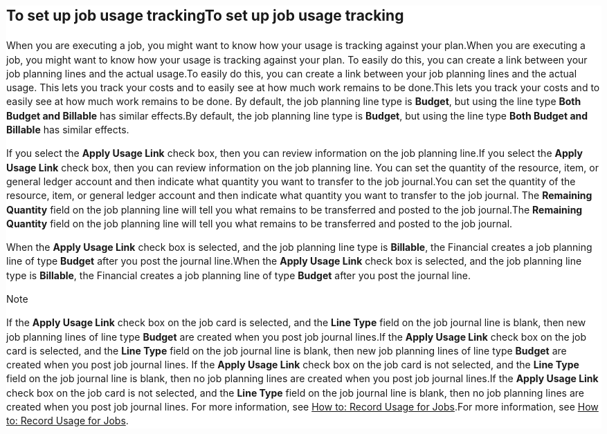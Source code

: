 ## <a name="to-set-up-job-usage-tracking"></a><span data-ttu-id="4e230-110">To set up job usage tracking</span><span class="sxs-lookup"><span data-stu-id="4e230-110">To set up job usage tracking</span></span>
<span data-ttu-id="4e230-111">When you are executing a job, you might want to know how your usage is tracking against your plan.</span><span class="sxs-lookup"><span data-stu-id="4e230-111">When you are executing a job, you might want to know how your usage is tracking against your plan.</span></span> <span data-ttu-id="4e230-112">To easily do this, you can create a link between your job planning lines and the actual usage.</span><span class="sxs-lookup"><span data-stu-id="4e230-112">To easily do this, you can create a link between your job planning lines and the actual usage.</span></span> <span data-ttu-id="4e230-113">This lets you track your costs and to easily see at how much work remains to be done.</span><span class="sxs-lookup"><span data-stu-id="4e230-113">This lets you track your costs and to easily see at how much work remains to be done.</span></span> <span data-ttu-id="4e230-114">By default, the job planning line type is **Budget**, but using the line type **Both Budget and Billable** has similar effects.</span><span class="sxs-lookup"><span data-stu-id="4e230-114">By default, the job planning line type is **Budget**, but using the line type **Both Budget and Billable** has similar effects.</span></span>

<span data-ttu-id="4e230-115">If you select the **Apply Usage Link** check box, then you can review information on the job planning line.</span><span class="sxs-lookup"><span data-stu-id="4e230-115">If you select the **Apply Usage Link** check box, then you can review information on the job planning line.</span></span> <span data-ttu-id="4e230-116">You can set the quantity of the resource, item, or general ledger account and then indicate what quantity you want to transfer to the job journal.</span><span class="sxs-lookup"><span data-stu-id="4e230-116">You can set the quantity of the resource, item, or general ledger account and then indicate what quantity you want to transfer to the job journal.</span></span> <span data-ttu-id="4e230-117">The **Remaining Quantity** field on the job planning line will tell you what remains to be transferred and posted to the job journal.</span><span class="sxs-lookup"><span data-stu-id="4e230-117">The **Remaining Quantity** field on the job planning line will tell you what remains to be transferred and posted to the job journal.</span></span>

<span data-ttu-id="4e230-118">When the **Apply Usage Link** check box is selected, and the job planning line type is **Billable**, the Financial creates a job planning line of type **Budget** after you post the journal line.</span><span class="sxs-lookup"><span data-stu-id="4e230-118">When the **Apply Usage Link** check box is selected, and the job planning line type is **Billable**, the Financial creates a job planning line of type **Budget** after you post the journal line.</span></span>

> [!NOTE]  
>   <span data-ttu-id="4e230-119">If the **Apply Usage Link** check box on the job card is selected, and the **Line Type** field on the job journal line is blank, then new job planning lines of line type **Budget** are created when you post job journal lines.</span><span class="sxs-lookup"><span data-stu-id="4e230-119">If the **Apply Usage Link** check box on the job card is selected, and the **Line Type** field on the job journal line is blank, then new job planning lines of line type **Budget** are created when you post job journal lines.</span></span> <span data-ttu-id="4e230-120">If the **Apply Usage Link** check box on the job card is not selected, and the **Line Type** field on the job journal line is blank, then no job planning lines are created when you post job journal lines.</span><span class="sxs-lookup"><span data-stu-id="4e230-120">If the **Apply Usage Link** check box on the job card is not selected, and the **Line Type** field on the job journal line is blank, then no job planning lines are created when you post job journal lines.</span></span> <span data-ttu-id="4e230-121">For more information, see [How to: Record Usage for Jobs](projects-how-record-job-usage.md).</span><span class="sxs-lookup"><span data-stu-id="4e230-121">For more information, see [How to: Record Usage for Jobs](projects-how-record-job-usage.md).</span></span>
